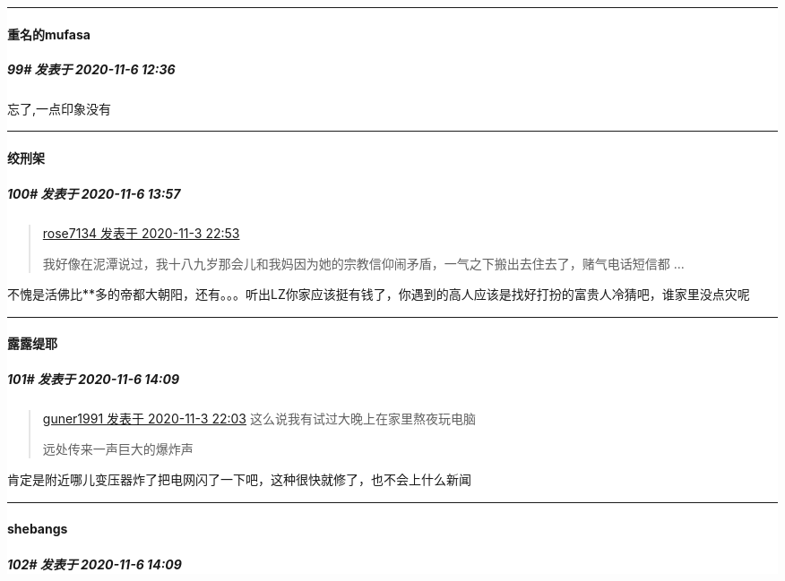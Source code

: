 




*****

####  重名的mufasa  
##### 99#       发表于 2020-11-6 12:36




忘了,一点印象没有







*****

####  绞刑架  
##### 100#       发表于 2020-11-6 13:57



<blockquote><a href="httphttps://bbs.saraba1st.com/2b/forum.php?mod=redirect&amp;goto=findpost&amp;pid=49274782&amp;ptid=1970123" target="_blank">rose7134 发表于 2020-11-3 22:53</a>

我好像在泥潭说过，我十八九岁那会儿和我妈因为她的宗教信仰闹矛盾，一气之下搬出去住去了，赌气电话短信都 ...</blockquote>
不愧是活佛比**多的帝都大朝阳，还有。。。听出LZ你家应该挺有钱了，你遇到的高人应该是找好打扮的富贵人冷猜吧，谁家里没点灾呢







*****

####  露露缇耶  
##### 101#       发表于 2020-11-6 14:09



<blockquote><a href="httphttps://bbs.saraba1st.com/2b/forum.php?mod=redirect&amp;goto=findpost&amp;pid=49274321&amp;ptid=1970123" target="_blank">guner1991 发表于 2020-11-3 22:03</a>
这么说我有试过大晚上在家里熬夜玩电脑


远处传来一声巨大的爆炸声</blockquote>
肯定是附近哪儿变压器炸了把电网闪了一下吧，这种很快就修了，也不会上什么新闻







*****

####  shebangs  
##### 102#       发表于 2020-11-6 14:09


